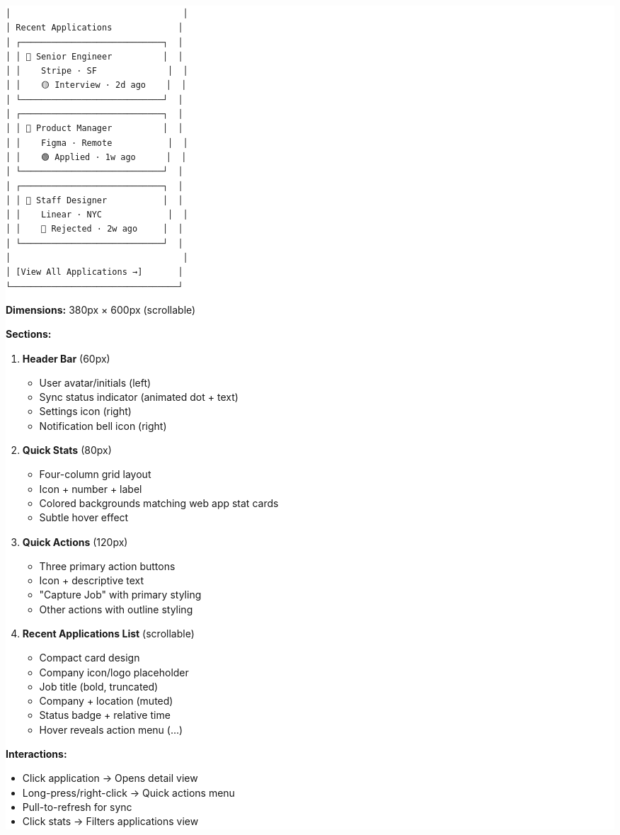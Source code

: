 ```
│                                  │
│ Recent Applications             │
│ ┌────────────────────────────┐  │
│ │ 🏢 Senior Engineer          │  │
│ │    Stripe · SF              │  │
│ │    🟡 Interview · 2d ago    │  │
│ └────────────────────────────┘  │
│ ┌────────────────────────────┐  │
│ │ 🏢 Product Manager          │  │
│ │    Figma · Remote           │  │
│ │    🟢 Applied · 1w ago      │  │
│ └────────────────────────────┘  │
│ ┌────────────────────────────┐  │
│ │ 🏢 Staff Designer           │  │
│ │    Linear · NYC             │  │
│ │    🔴 Rejected · 2w ago     │  │
│ └────────────────────────────┘  │
│                                  │
│ [View All Applications →]       │
└─────────────────────────────────┘
```

**Dimensions:** 380px × 600px (scrollable)

**Sections:**

1. **Header Bar** (60px)
   - User avatar/initials (left)
   - Sync status indicator (animated dot + text)
   - Settings icon (right)
   - Notification bell icon (right)

2. **Quick Stats** (80px)
   - Four-column grid layout
   - Icon + number + label
   - Colored backgrounds matching web app stat cards
   - Subtle hover effect

3. **Quick Actions** (120px)
   - Three primary action buttons
   - Icon + descriptive text
   - "Capture Job" with primary styling
   - Other actions with outline styling

4. **Recent Applications List** (scrollable)
   - Compact card design
   - Company icon/logo placeholder
   - Job title (bold, truncated)
   - Company + location (muted)
   - Status badge + relative time
   - Hover reveals action menu (…)

**Interactions:**
- Click application → Opens detail view
- Long-press/right-click → Quick actions menu
- Pull-to-refresh for sync
- Click stats → Filters applications view
